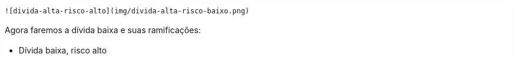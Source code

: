     ![divida-alta-risco-alto](img/divida-alta-risco-baixo.png)

Agora faremos a dívida baixa e suas ramificações:

- Dívida baixa, risco alto

